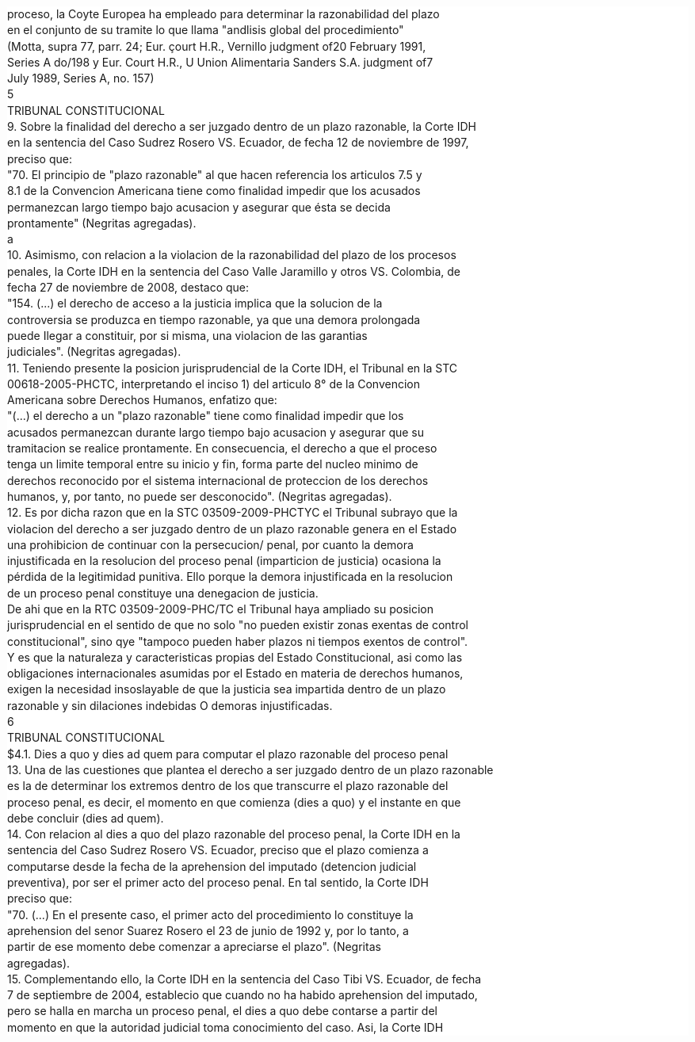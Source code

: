proceso, la Coyte Europea ha empleado para determinar la razonabilidad del plazo  
en el conjunto de su tramite lo que llama "andlisis global del procedimiento"  
(Motta, supra 77, parr. 24; Eur. çourt H.R., Vernillo judgment of20 February 1991,  
Series A do/198 y Eur. Court H.R., U Union Alimentaria Sanders S.A. judgment of7  
July 1989, Series A, no. 157)  
5  
TRIBUNAL CONSTITUCIONAL  
9. Sobre la finalidad del derecho a ser juzgado dentro de un plazo razonable, la Corte IDH  
en la sentencia del Caso Sudrez Rosero VS. Ecuador, de fecha 12 de noviembre de 1997,  
preciso que:  
"70. El principio de "plazo razonable" al que hacen referencia los articulos 7.5 y  
8.1 de la Convencion Americana tiene como finalidad impedir que los acusados  
permanezcan largo tiempo bajo acusacion y asegurar que ésta se decida  
prontamente" (Negritas agregadas).  
a  
10. Asimismo, con relacion a la violacion de la razonabilidad del plazo de los procesos  
penales, la Corte IDH en la sentencia del Caso Valle Jaramillo y otros VS. Colombia, de  
fecha 27 de noviembre de 2008, destaco que:  
"154. (...) el derecho de acceso a la justicia implica que la solucion de la  
controversia se produzca en tiempo razonable, ya que una demora prolongada  
puede Ilegar a constituir, por si misma, una violacion de las garantias  
judiciales". (Negritas agregadas).  
11. Teniendo presente la posicion jurisprudencial de la Corte IDH, el Tribunal en la STC  
00618-2005-PHCTC, interpretando el inciso 1) del articulo 8° de la Convencion  
Americana sobre Derechos Humanos, enfatizo que:  
"(...) el derecho a un "plazo razonable" tiene como finalidad impedir que los  
acusados permanezcan durante largo tiempo bajo acusacion y asegurar que su  
tramitacion se realice prontamente. En consecuencia, el derecho a que el proceso  
tenga un limite temporal entre su inicio y fin, forma parte del nucleo minimo de  
derechos reconocido por el sistema internacional de proteccion de los derechos  
humanos, y, por tanto, no puede ser desconocido". (Negritas agregadas).  
12. Es por dicha razon que en la STC 03509-2009-PHCTYC el Tribunal subrayo que la  
violacion del derecho a ser juzgado dentro de un plazo razonable genera en el Estado  
una prohibicion de continuar con la persecucion/ penal, por cuanto la demora  
injustificada en la resolucion del proceso penal (imparticion de justicia) ocasiona la  
pérdida de la legitimidad punitiva. Ello porque la demora injustificada en la resolucion  
de un proceso penal constituye una denegacion de justicia.  
De ahi que en la RTC 03509-2009-PHC/TC el Tribunal haya ampliado su posicion  
jurisprudencial en el sentido de que no solo "no pueden existir zonas exentas de control  
constitucional", sino qye "tampoco pueden haber plazos ni tiempos exentos de control".  
Y es que la naturaleza y caracteristicas propias del Estado Constitucional, asi como las  
obligaciones internacionales asumidas por el Estado en materia de derechos humanos,  
exigen la necesidad insoslayable de que la justicia sea impartida dentro de un plazo  
razonable y sin dilaciones indebidas O demoras injustificadas.  
6  
TRIBUNAL CONSTITUCIONAL  
$4.1. Dies a quo y dies ad quem para computar el plazo razonable del proceso penal  
13. Una de las cuestiones que plantea el derecho a ser juzgado dentro de un plazo razonable  
es la de determinar los extremos dentro de los que transcurre el plazo razonable del  
proceso penal, es decir, el momento en que comienza (dies a quo) y el instante en que  
debe concluir (dies ad quem).  
14. Con relacion al dies a quo del plazo razonable del proceso penal, la Corte IDH en la  
sentencia del Caso Sudrez Rosero VS. Ecuador, preciso que el plazo comienza a  
computarse desde la fecha de la aprehension del imputado (detencion judicial  
preventiva), por ser el primer acto del proceso penal. En tal sentido, la Corte IDH  
preciso que:  
"70. (...) En el presente caso, el primer acto del procedimiento lo constituye la  
aprehension del senor Suarez Rosero el 23 de junio de 1992 y, por lo tanto, a  
partir de ese momento debe comenzar a apreciarse el plazo". (Negritas  
agregadas).  
15. Complementando ello, la Corte IDH en la sentencia del Caso Tibi VS. Ecuador, de fecha  
7 de septiembre de 2004, establecio que cuando no ha habido aprehension del imputado,  
pero se halla en marcha un proceso penal, el dies a quo debe contarse a partir del  
momento en que la autoridad judicial toma conocimiento del caso. Asi, la Corte IDH  